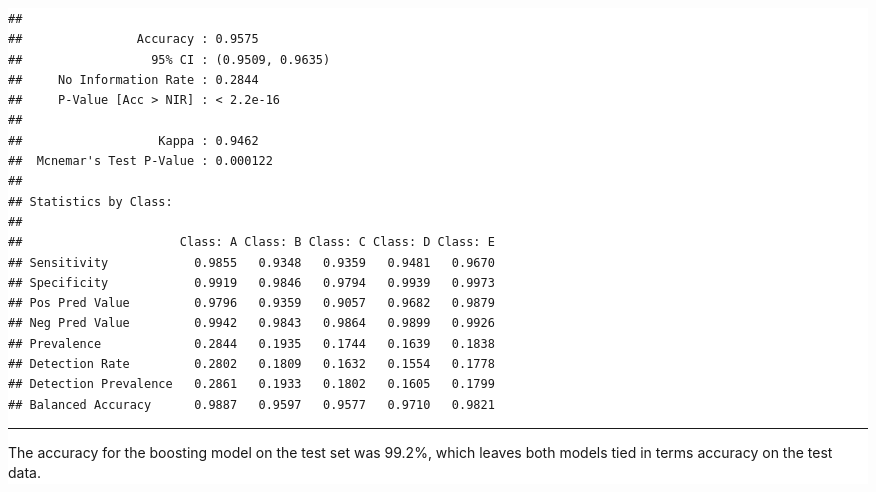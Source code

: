     ##                                           
    ##                Accuracy : 0.9575          
    ##                  95% CI : (0.9509, 0.9635)
    ##     No Information Rate : 0.2844          
    ##     P-Value [Acc > NIR] : < 2.2e-16       
    ##                                           
    ##                   Kappa : 0.9462          
    ##  Mcnemar's Test P-Value : 0.000122        
    ## 
    ## Statistics by Class:
    ## 
    ##                      Class: A Class: B Class: C Class: D Class: E
    ## Sensitivity            0.9855   0.9348   0.9359   0.9481   0.9670
    ## Specificity            0.9919   0.9846   0.9794   0.9939   0.9973
    ## Pos Pred Value         0.9796   0.9359   0.9057   0.9682   0.9879
    ## Neg Pred Value         0.9942   0.9843   0.9864   0.9899   0.9926
    ## Prevalence             0.2844   0.1935   0.1744   0.1639   0.1838
    ## Detection Rate         0.2802   0.1809   0.1632   0.1554   0.1778
    ## Detection Prevalence   0.2861   0.1933   0.1802   0.1605   0.1799
    ## Balanced Accuracy      0.9887   0.9597   0.9577   0.9710   0.9821

------------------------------------------------------------------------

The accuracy for the boosting model on the test set was 99.2%, which leaves both models tied in terms accuracy on the test data.
